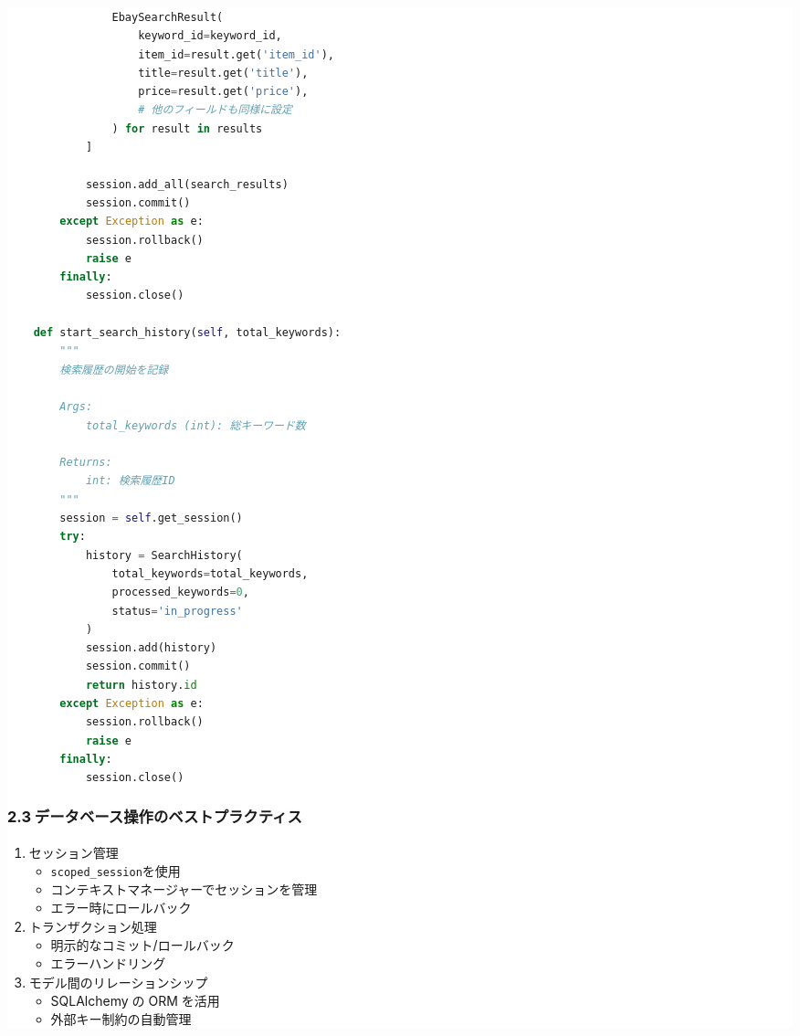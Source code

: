 ```python
                EbaySearchResult(
                    keyword_id=keyword_id,
                    item_id=result.get('item_id'),
                    title=result.get('title'),
                    price=result.get('price'),
                    # 他のフィールドも同様に設定
                ) for result in results
            ]

            session.add_all(search_results)
            session.commit()
        except Exception as e:
            session.rollback()
            raise e
        finally:
            session.close()

    def start_search_history(self, total_keywords):
        """
        検索履歴の開始を記録

        Args:
            total_keywords (int): 総キーワード数

        Returns:
            int: 検索履歴ID
        """
        session = self.get_session()
        try:
            history = SearchHistory(
                total_keywords=total_keywords,
                processed_keywords=0,
                status='in_progress'
            )
            session.add(history)
            session.commit()
            return history.id
        except Exception as e:
            session.rollback()
            raise e
        finally:
            session.close()

```

### 2.3 データベース操作のベストプラクティス

1. セッション管理
   - `scoped_session`を使用
   - コンテキストマネージャーでセッションを管理
   - エラー時にロールバック
2. トランザクション処理
   - 明示的なコミット/ロールバック
   - エラーハンドリング
3. モデル間のリレーションシップ
   - SQLAlchemy の ORM を活用
   - 外部キー制約の自動管理
